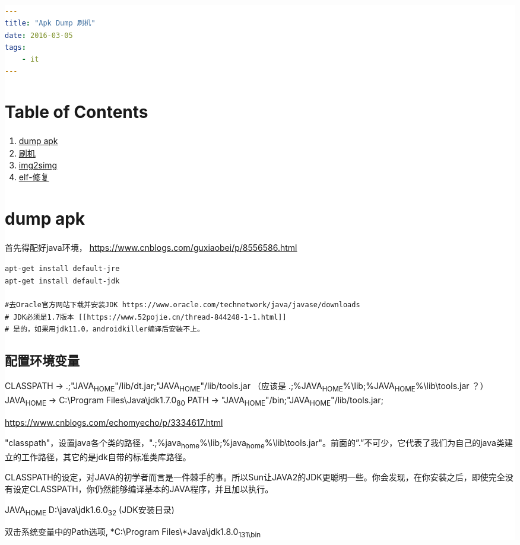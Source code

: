 ```yaml
---
title: "Apk Dump 刷机"
date: 2016-03-05
tags: 
    - it
---
```


# Table of Contents

1.  [dump apk](#org3ab4446)
2.  [刷机](#orgc56a046)
3.  [img2simg](#orgc1ff673)
4.  [elf-修复](#orgd893a37)


<a id="org3ab4446"></a>

# dump apk

首先得配好java环境， <https://www.cnblogs.com/guxiaobei/p/8556586.html>

    apt-get install default-jre
    apt-get install default-jdk
    
    #去Oracle官方网站下载并安装JDK https://www.oracle.com/technetwork/java/javase/downloads
    # JDK必须是1.7版本 [[https://www.52pojie.cn/thread-844248-1-1.html]]
    # 是的，如果用jdk11.0，androidkiller编译后安装不上。


## 配置环境变量

CLASSPATH -> .;"JAVA<sub>HOME</sub>"/lib/dt.jar;"JAVA<sub>HOME</sub>"/lib/tools.jar
（应该是 .;%JAVA<sub>HOME</sub>%\lib;%JAVA<sub>HOME</sub>%\lib\tools.jar ？）
JAVA<sub>HOME</sub>  ->  C:\Program Files\Java\jdk1.7.0<sub>80</sub>
PATH -> "JAVA<sub>HOME</sub>"/bin;"JAVA<sub>HOME</sub>"/lib/tools.jar;

<https://www.cnblogs.com/echomyecho/p/3334617.html>

"classpath"，设置java各个类的路径，".;%java<sub>home</sub>%\lib;%java<sub>home</sub>%\lib\tools.jar"。前面的”.”不可少，它代表了我们为自己的java类建立的工作路径，其它的是jdk自带的标准类库路径。

CLASSPATH的设定，对JAVA的初学者而言是一件棘手的事。所以Sun让JAVA2的JDK更聪明一些。你会发现，在你安装之后，即使完全没有设定CLASSPATH，你仍然能够编译基本的JAVA程序，并且加以执行。

JAVA<sub>HOME</sub>  D:\java\jdk1.6.0<sub>32</sub> (JDK安装目录)

双击系统变量中的Path选项, \*C:\Program Files\\\*Java\jdk1.8.0<sub>131\bin</sub>
